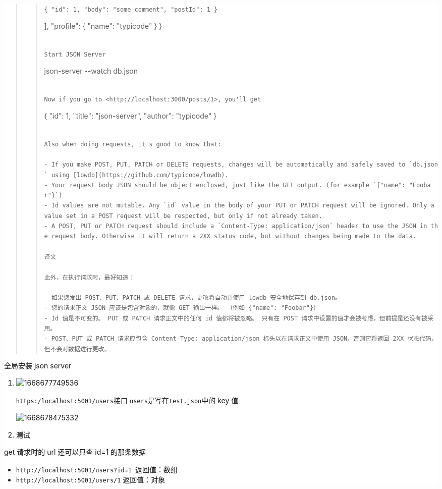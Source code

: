 > >     { "id": 1, "body": "some comment", "postId": 1 }
> >   ],
> >   "profile": { "name": "typicode" }
> > }
> > ```
> >
> > Start JSON Server
> >
> > ```
> > json-server --watch db.json
> > ```
> >
> > Now if you go to <http://localhost:3000/posts/1>, you'll get
> >
> > ```
> > { "id": 1, "title": "json-server", "author": "typicode" }
> > ```
> >
> > Also when doing requests, it's good to know that:
> >
> > - If you make POST, PUT, PATCH or DELETE requests, changes will be automatically and safely saved to `db.json` using [lowdb](https://github.com/typicode/lowdb).
> > - Your request body JSON should be object enclosed, just like the GET output. (for example `{"name": "Foobar"}`)
> > - Id values are not mutable. Any `id` value in the body of your PUT or PATCH request will be ignored. Only a value set in a POST request will be respected, but only if not already taken.
> > - A POST, PUT or PATCH request should include a `Content-Type: application/json` header to use the JSON in the request body. Otherwise it will return a 2XX status code, but without changes being made to the data.
> >
> > 译文
> >
> > 此外，在执行请求时，最好知道：
> >
> > - 如果您发出 POST、PUT、PATCH 或 DELETE 请求，更改将自动并使用 lowdb 安全地保存到 db.json。
> > - 您的请求正文 JSON 应该是包含对象的，就像 GET 输出一样。 （例如 {"name": "Foobar"}）
> > - Id 值是不可变的。 PUT 或 PATCH 请求正文中的任何 id 值都将被忽略。 只有在 POST 请求中设置的值才会被考虑，但前提是还没有被采用。
> > - POST、PUT 或 PATCH 请求应包含 Content-Type: application/json 标头以在请求正文中使用 JSON。否则它将返回 2XX 状态代码，但不会对数据进行更改。

全局安装 json server

1. ![1668677749536](https://raw.githubusercontent.com/zhanghaooss/clouding/master/img/json-server%E6%B7%BB%E5%8A%A0%E6%8E%A5%E5%8F%A3.png)

   `https:/localhost:5001/users`接口 `users`是写在`test.json`中的 key 值

   ![1668678475332](https://raw.githubusercontent.com/zhanghaooss/clouding/master/img/json%E4%B8%AD%E4%B8%8D%E5%AE%8C%E6%95%B4url%E6%B3%A8%E8%A7%A3.png)

2. 测试

get 请求时的 url 还可以只查 id=1 的那条数据

- `http://localhost:5001/users?id=1 `返回值：数组
- `http://localhost:5001/users/1` 返回值：对象
